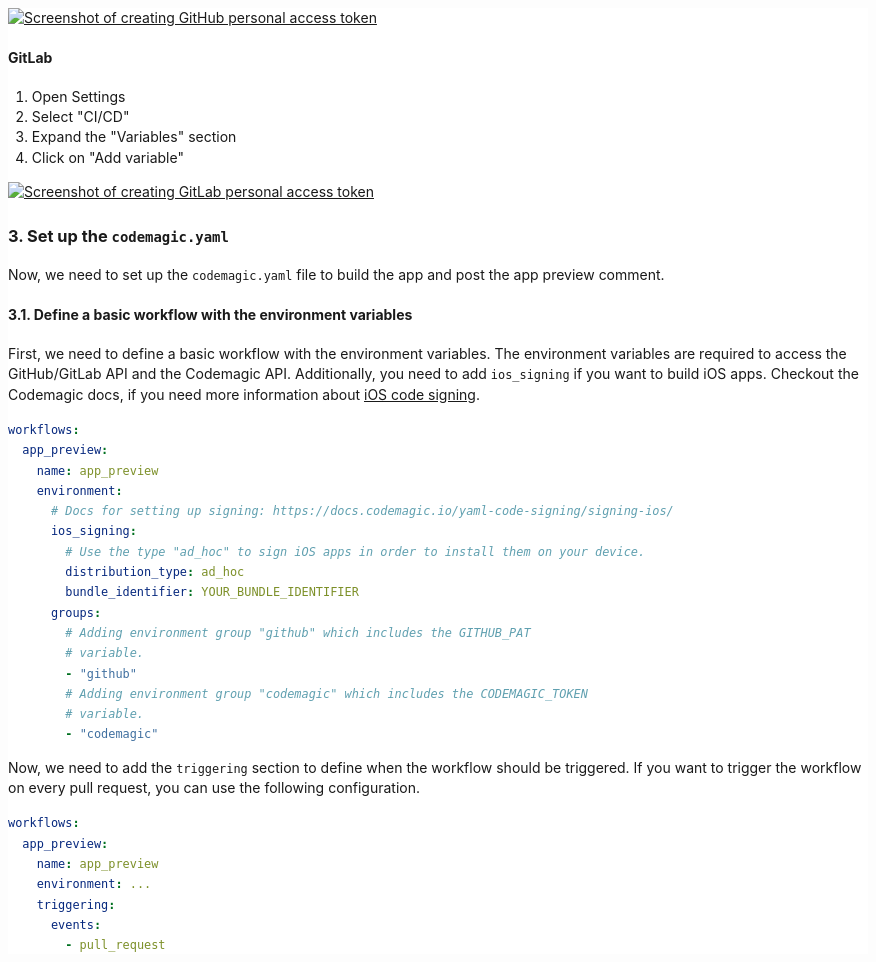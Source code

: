 <a href="https://github.com/nilsreichardt/codemagic-app-preview/assets/24459435/a6a4a707-6012-403c-b7c4-55a5b90fa0f9" target="_blank"><img src="https://github.com/nilsreichardt/codemagic-app-preview/assets/24459435/1aed0040-5039-416c-9b4a-f5d972290fda" alt="Screenshot of creating GitHub personal access token"/></a>

#### GitLab

1. Open Settings
2. Select "CI/CD"
3. Expand the "Variables" section
4. Click on "Add variable"

<a href="https://github.com/nilsreichardt/codemagic-app-preview/assets/24459435/c7186275-b71d-49b2-ada0-01f354bd42f0" target="_blank"><img src="https://github.com/nilsreichardt/codemagic-app-preview/assets/24459435/fb55183d-f450-417a-b061-e35db01c4154" alt="Screenshot of creating GitLab personal access token"/></a>

### 3. Set up the `codemagic.yaml`

Now, we need to set up the `codemagic.yaml` file to build the app and post the app preview comment.

#### 3.1. Define a basic workflow with the environment variables

First, we need to define a basic workflow with the environment variables. The environment variables are required to access the GitHub/GitLab API and the Codemagic API. Additionally, you need to add `ios_signing` if you want to build iOS apps. Checkout the Codemagic docs, if you need more information about [iOS code signing](https://docs.codemagic.io/yaml-code-signing/signing-ios/).

```yaml
workflows:
  app_preview:
    name: app_preview
    environment:
      # Docs for setting up signing: https://docs.codemagic.io/yaml-code-signing/signing-ios/
      ios_signing:
        # Use the type "ad_hoc" to sign iOS apps in order to install them on your device.
        distribution_type: ad_hoc
        bundle_identifier: YOUR_BUNDLE_IDENTIFIER
      groups:
        # Adding environment group "github" which includes the GITHUB_PAT
        # variable.
        - "github"
        # Adding environment group "codemagic" which includes the CODEMAGIC_TOKEN
        # variable.
        - "codemagic"
```

Now, we need to add the `triggering` section to define when the workflow should be triggered. If you want to trigger the workflow on every pull request, you can use the following configuration.

```yaml
workflows:
  app_preview:
    name: app_preview
    environment: ...
    triggering:
      events:
        - pull_request
```
